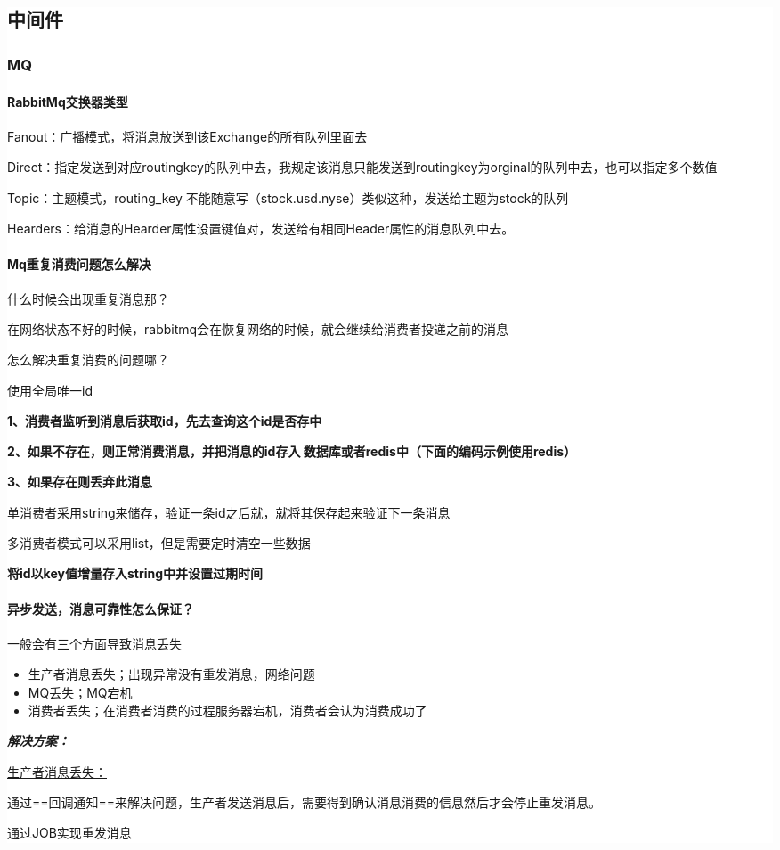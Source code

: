 ## 中间件

### MQ

#### RabbitMq交换器类型

Fanout：广播模式，将消息放送到该Exchange的所有队列里面去

Direct：指定发送到对应routingkey的队列中去，我规定该消息只能发送到routingkey为orginal的队列中去，也可以指定多个数值

Topic：主题模式，routing_key 不能随意写（stock.usd.nyse）类似这种，发送给主题为stock的队列

Hearders：给消息的Hearder属性设置键值对，发送给有相同Header属性的消息队列中去。

#### Mq重复消费问题怎么解决

什么时候会出现重复消息那？

在网络状态不好的时候，rabbitmq会在恢复网络的时候，就会继续给消费者投递之前的消息

怎么解决重复消费的问题哪？

使用全局唯一id

**1、消费者监听到消息后获取id，先去查询这个id是否存中**

**2、如果不存在，则正常消费消息，并把消息的id存入 数据库或者redis中（下面的编码示例使用redis）**

**3、如果存在则丢弃此消息**

单消费者采用string来储存，验证一条id之后就，就将其保存起来验证下一条消息

多消费者模式可以采用list，但是需要定时清空一些数据

**将id以key值增量存入string中并设置过期时间**

#### **异步发送，消息可靠性怎么保证？**

一般会有三个方面导致消息丢失

-   生产者消息丢失；出现异常没有重发消息，网络问题
-   MQ丢失；MQ宕机
-   消费者丢失；在消费者消费的过程服务器宕机，消费者会认为消费成功了

***解决方案：***

<u>生产者消息丢失：</u>

通过==回调通知==来解决问题，生产者发送消息后，需要得到确认消息消费的信息然后才会停止重发消息。

通过JOB实现重发消息
